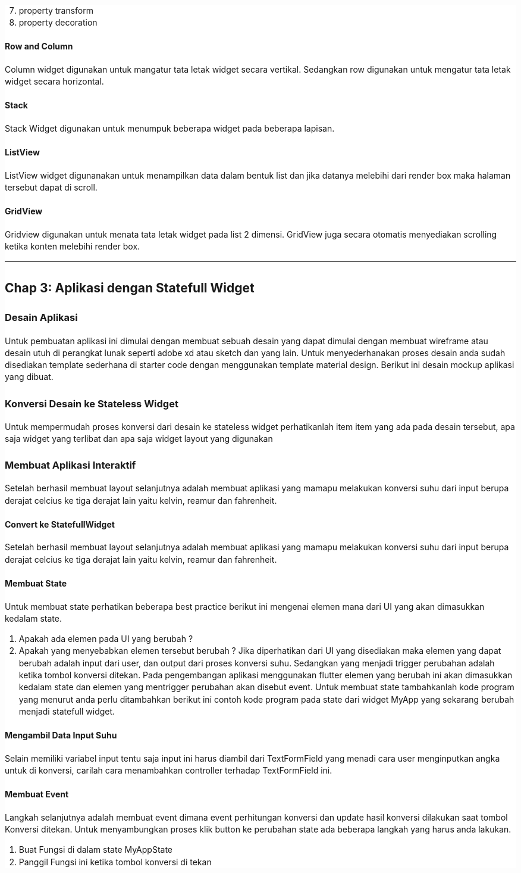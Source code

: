 7. property transform
8. property decoration

#### Row and Column
Column widget digunakan untuk mangatur tata letak widget secara vertikal. Sedangkan row 
digunakan untuk mengatur tata letak widget secara horizontal.
#### Stack
Stack Widget digunakan untuk menumpuk beberapa widget pada beberapa lapisan.
#### ListView
ListView widget digunanakan untuk menampilkan data dalam bentuk list dan jika datanya 
melebihi dari render box maka halaman tersebut dapat di scroll.
#### GridView
Gridview digunakan untuk menata tata letak widget pada list 2 dimensi. GridView juga
secara otomatis menyediakan scrolling ketika konten melebihi render box.

---
## Chap 3: Aplikasi dengan Statefull Widget
### Desain Aplikasi
Untuk pembuatan aplikasi ini dimulai dengan membuat 
sebuah desain yang dapat dimulai dengan membuat wireframe atau desain utuh di perangkat 
lunak seperti adobe xd atau sketch dan yang lain. Untuk menyederhanakan proses desain 
anda sudah disediakan template sederhana di starter code dengan menggunakan template 
material design. Berikut ini desain mockup aplikasi yang dibuat.
### Konversi Desain ke Stateless Widget
Untuk mempermudah proses konversi dari desain ke stateless widget perhatikanlah 
item item yang ada pada desain tersebut, apa saja widget yang terlibat dan apa saja widget 
layout yang digunakan
### Membuat Aplikasi Interaktif
Setelah berhasil membuat layout selanjutnya adalah membuat aplikasi yang mamapu 
melakukan konversi suhu dari input berupa derajat celcius ke tiga derajat lain yaitu kelvin, 
reamur dan fahrenheit.
#### Convert ke StatefullWidget
Setelah berhasil membuat layout selanjutnya adalah membuat aplikasi yang mamapu 
melakukan konversi suhu dari input berupa derajat celcius ke tiga derajat lain yaitu kelvin, 
reamur dan fahrenheit.
#### Membuat State
Untuk membuat state perhatikan beberapa best practice berikut ini mengenai elemen
mana dari UI yang akan dimasukkan kedalam state.
1. Apakah ada elemen pada UI yang berubah ?
2. Apakah yang menyebabkan elemen tersebut berubah ? 
Jika diperhatikan dari UI yang disediakan maka elemen yang dapat berubah adalah input 
dari user, dan output dari proses konversi suhu. Sedangkan yang menjadi trigger perubahan 
adalah ketika tombol konversi ditekan. Pada pengembangan aplikasi menggunakan flutter 
elemen yang berubah ini akan dimasukkan kedalam state dan elemen yang mentrigger 
perubahan akan disebut event. Untuk membuat state tambahkanlah kode program yang menurut anda perlu ditambahkan 
berikut ini contoh kode program pada state dari widget MyApp yang sekarang berubah 
menjadi statefull widget.
#### Mengambil Data Input Suhu
Selain memiliki variabel input tentu saja input ini harus diambil dari TextFormField yang 
menadi cara user menginputkan angka untuk di konversi, carilah cara menambahkan 
controller terhadap TextFormField ini. 
#### Membuat Event
Langkah selanjutnya adalah membuat event dimana event perhitungan konversi dan 
update hasil konversi dilakukan saat tombol Konversi ditekan. Untuk menyambungkan 
proses klik button ke perubahan state ada beberapa langkah yang harus anda lakukan. 
1. Buat Fungsi di dalam state MyAppState
2. Panggil Fungsi ini ketika tombol konversi di tekan
